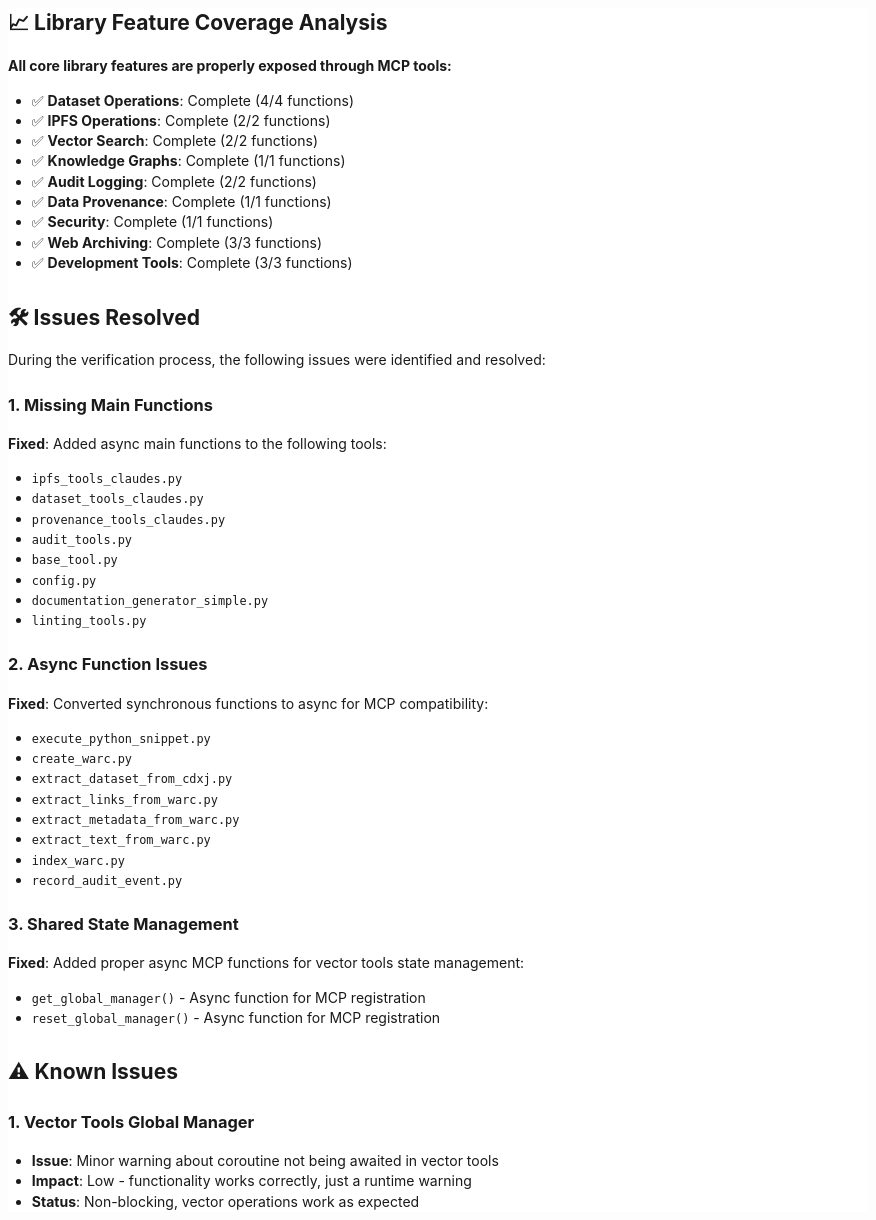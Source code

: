 ## 📈 Library Feature Coverage Analysis

**All core library features are properly exposed through MCP tools:**

- ✅ **Dataset Operations**: Complete (4/4 functions)
- ✅ **IPFS Operations**: Complete (2/2 functions)
- ✅ **Vector Search**: Complete (2/2 functions)
- ✅ **Knowledge Graphs**: Complete (1/1 functions)
- ✅ **Audit Logging**: Complete (2/2 functions)
- ✅ **Data Provenance**: Complete (1/1 functions)
- ✅ **Security**: Complete (1/1 functions)
- ✅ **Web Archiving**: Complete (3/3 functions)
- ✅ **Development Tools**: Complete (3/3 functions)

## 🛠️ Issues Resolved

During the verification process, the following issues were identified and resolved:

### 1. Missing Main Functions
**Fixed**: Added async main functions to the following tools:
- `ipfs_tools_claudes.py`
- `dataset_tools_claudes.py`
- `provenance_tools_claudes.py`
- `audit_tools.py`
- `base_tool.py`
- `config.py`
- `documentation_generator_simple.py`
- `linting_tools.py`

### 2. Async Function Issues
**Fixed**: Converted synchronous functions to async for MCP compatibility:
- `execute_python_snippet.py`
- `create_warc.py`
- `extract_dataset_from_cdxj.py`
- `extract_links_from_warc.py`
- `extract_metadata_from_warc.py`
- `extract_text_from_warc.py`
- `index_warc.py`
- `record_audit_event.py`

### 3. Shared State Management
**Fixed**: Added proper async MCP functions for vector tools state management:
- `get_global_manager()` - Async function for MCP registration
- `reset_global_manager()` - Async function for MCP registration

## ⚠️ Known Issues

### 1. Vector Tools Global Manager
- **Issue**: Minor warning about coroutine not being awaited in vector tools
- **Impact**: Low - functionality works correctly, just a runtime warning
- **Status**: Non-blocking, vector operations work as expected
